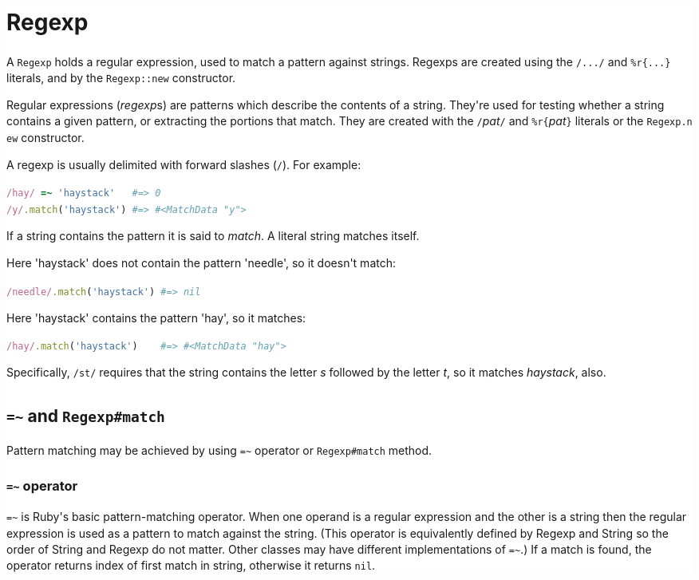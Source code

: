 # Regexp

A `Regexp` holds a regular expression, used to match a pattern against
strings. Regexps are created using the `/.../` and `%r{...}` literals,
and by the `Regexp::new` constructor.

Regular expressions (*regexp*s) are patterns which describe the contents
of a string. They're used for testing whether a string contains a given
pattern, or extracting the portions that match. They are created with
the `/`*pat*`/` and `%r{`*pat*`}` literals or the `Regexp.new`
constructor.

A regexp is usually delimited with forward slashes (`/`). For example:


```ruby
/hay/ =~ 'haystack'   #=> 0
/y/.match('haystack') #=> #<MatchData "y">
```

If a string contains the pattern it is said to *match*. A literal string
matches itself.

Here 'haystack' does not contain the pattern 'needle', so it doesn't
match:


```ruby
/needle/.match('haystack') #=> nil
```

Here 'haystack' contains the pattern 'hay', so it matches:


```ruby
/hay/.match('haystack')    #=> #<MatchData "hay">
```

Specifically, `/st/` requires that the string contains the letter *s*
followed by the letter *t*, so it matches *haystack*, also.

## `=~` and `Regexp#match`

Pattern matching may be achieved by using `=~` operator or
`Regexp#match` method.

### `=~` operator

`=~` is Ruby's basic pattern-matching operator. When one operand is a
regular expression and the other is a string then the regular expression
is used as a pattern to match against the string. (This operator is
equivalently defined by Regexp and String so the order of String and
Regexp do not matter. Other classes may have different implementations
of `=~`.) If a match is found, the operator returns index of first match
in string, otherwise it returns `nil`.

